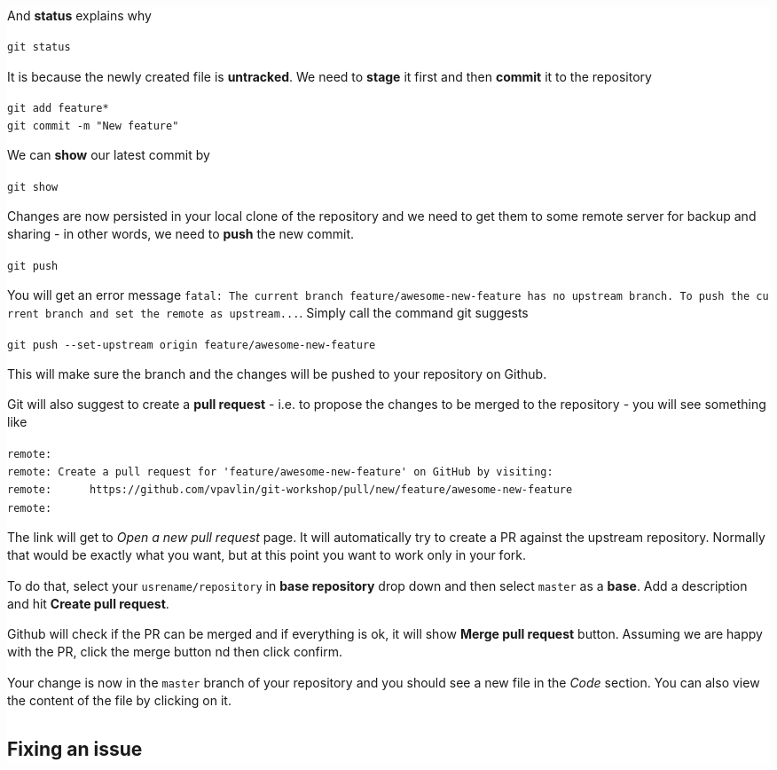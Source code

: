And **status** explains why

```
git status
```

It is because the newly created file is **untracked**. We need to **stage** it first and then **commit** it to the repository

```
git add feature*
git commit -m "New feature"
```

We can **show** our latest commit by

```
git show
```

Changes are now persisted in your local clone of the repository and we need to get them to some remote server for backup and sharing - in other words, we need to **push** the new commit.

```
git push
```

You will get an error message `fatal: The current branch feature/awesome-new-feature has no upstream branch. To push the current branch and set the remote as upstream...`. Simply call the command git suggests

```
git push --set-upstream origin feature/awesome-new-feature
```

This will make sure the branch and the changes will be pushed to your repository on Github.

Git will also suggest to create a **pull request** - i.e. to propose the changes to be merged to the repository - you will see something like

```
remote: 
remote: Create a pull request for 'feature/awesome-new-feature' on GitHub by visiting:
remote:      https://github.com/vpavlin/git-workshop/pull/new/feature/awesome-new-feature
remote: 
```

The link will get to *Open a new pull request* page. It will automatically try to create a PR against the upstream repository. Normally that would be exactly what you want, but at this point you want to work only in your fork. 

To do that, select your `usrename/repository` in **base repository** drop down and then select `master` as a **base**. Add a description and hit **Create pull request**.

Github will check if the PR can be merged and if everything is ok, it will show **Merge pull request** button. Assuming we are happy with the PR, click the merge button nd then click confirm.

Your change is now in the `master` branch of your repository and you should see a new file in the *Code* section. You can also view the content of the file by clicking on it.

## Fixing an issue
